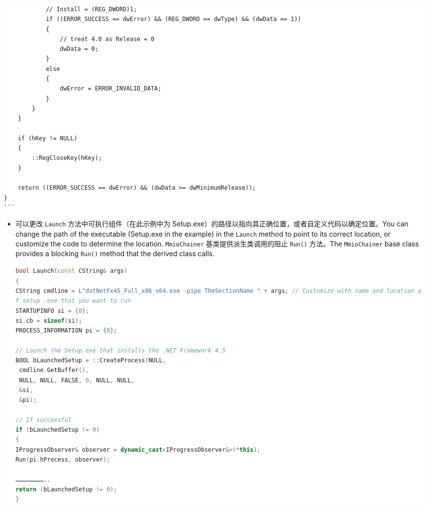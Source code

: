                 // Install = (REG_DWORD)1;
                if ((ERROR_SUCCESS == dwError) && (REG_DWORD == dwType) && (dwData == 1))
                {
                    // treat 4.0 as Release = 0
                    dwData = 0;
                }
                else
                {
                    dwError = ERROR_INVALID_DATA;
                }
            }
        }

        if (hKey != NULL)
        {
            ::RegCloseKey(hKey);
        }

        return ((ERROR_SUCCESS == dwError) && (dwData >= dwMinimumRelease));
    }
    ```

- <span data-ttu-id="e8178-163">可以更改 `Launch` 方法中可执行组件（在此示例中为 Setup.exe）的路径以指向其正确位置，或者自定义代码以确定位置。</span><span class="sxs-lookup"><span data-stu-id="e8178-163">You can change the path of the executable (Setup.exe in the example) in the `Launch` method to point to its correct location, or customize the code to determine the location.</span></span> <span data-ttu-id="e8178-164">`MmioChainer` 基类提供派生类调用的阻止 `Run()` 方法。</span><span class="sxs-lookup"><span data-stu-id="e8178-164">The `MmioChainer` base class provides a blocking `Run()` method that the derived class calls.</span></span>

    ```cpp
    bool Launch(const CString& args)
    {
    CString cmdline = L"dotNetFx45_Full_x86_x64.exe -pipe TheSectionName " + args; // Customize with name and location of setup .exe that you want to run
    STARTUPINFO si = {0};
    si.cb = sizeof(si);
    PROCESS_INFORMATION pi = {0};

    // Launch the Setup.exe that installs the .NET Framework 4.5
    BOOL bLaunchedSetup = ::CreateProcess(NULL,
     cmdline.GetBuffer(),
     NULL, NULL, FALSE, 0, NULL, NULL,
     &si,
     &pi);

    // If successful
    if (bLaunchedSetup != 0)
    {
    IProgressObserver& observer = dynamic_cast<IProgressObserver&>(*this);
    Run(pi.hProcess, observer);

    ……………………..
    return (bLaunchedSetup != 0);
    }
    ```
